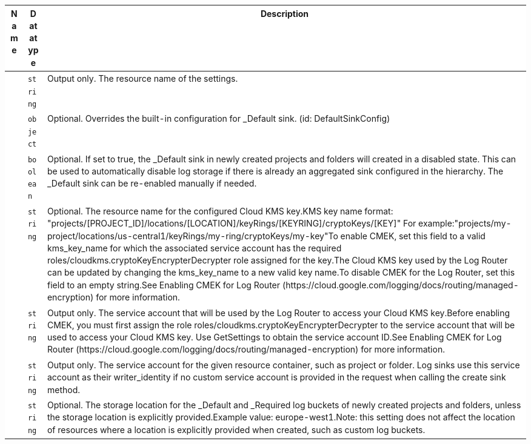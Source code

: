 <table>
<thead>
    <tr>
    <th>Name</th>
    <th>Datatype</th>
    <th>Description</th>
    </tr>
</thead>
<tbody>
<tr>
    <td><CopyableCode code="name" /></td>
    <td><code>string</code></td>
    <td>Output only. The resource name of the settings.</td>
</tr>
<tr>
    <td><CopyableCode code="defaultSinkConfig" /></td>
    <td><code>object</code></td>
    <td>Optional. Overrides the built-in configuration for _Default sink. (id: DefaultSinkConfig)</td>
</tr>
<tr>
    <td><CopyableCode code="disableDefaultSink" /></td>
    <td><code>boolean</code></td>
    <td>Optional. If set to true, the _Default sink in newly created projects and folders will created in a disabled state. This can be used to automatically disable log storage if there is already an aggregated sink configured in the hierarchy. The _Default sink can be re-enabled manually if needed.</td>
</tr>
<tr>
    <td><CopyableCode code="kmsKeyName" /></td>
    <td><code>string</code></td>
    <td>Optional. The resource name for the configured Cloud KMS key.KMS key name format: "projects/[PROJECT_ID]/locations/[LOCATION]/keyRings/[KEYRING]/cryptoKeys/[KEY]" For example:"projects/my-project/locations/us-central1/keyRings/my-ring/cryptoKeys/my-key"To enable CMEK, set this field to a valid kms_key_name for which the associated service account has the required roles/cloudkms.cryptoKeyEncrypterDecrypter role assigned for the key.The Cloud KMS key used by the Log Router can be updated by changing the kms_key_name to a new valid key name.To disable CMEK for the Log Router, set this field to an empty string.See Enabling CMEK for Log Router (https://cloud.google.com/logging/docs/routing/managed-encryption) for more information.</td>
</tr>
<tr>
    <td><CopyableCode code="kmsServiceAccountId" /></td>
    <td><code>string</code></td>
    <td>Output only. The service account that will be used by the Log Router to access your Cloud KMS key.Before enabling CMEK, you must first assign the role roles/cloudkms.cryptoKeyEncrypterDecrypter to the service account that will be used to access your Cloud KMS key. Use GetSettings to obtain the service account ID.See Enabling CMEK for Log Router (https://cloud.google.com/logging/docs/routing/managed-encryption) for more information.</td>
</tr>
<tr>
    <td><CopyableCode code="loggingServiceAccountId" /></td>
    <td><code>string</code></td>
    <td>Output only. The service account for the given resource container, such as project or folder. Log sinks use this service account as their writer_identity if no custom service account is provided in the request when calling the create sink method.</td>
</tr>
<tr>
    <td><CopyableCode code="storageLocation" /></td>
    <td><code>string</code></td>
    <td>Optional. The storage location for the _Default and _Required log buckets of newly created projects and folders, unless the storage location is explicitly provided.Example value: europe-west1.Note: this setting does not affect the location of resources where a location is explicitly provided when created, such as custom log buckets.</td>
</tr>
</tbody>